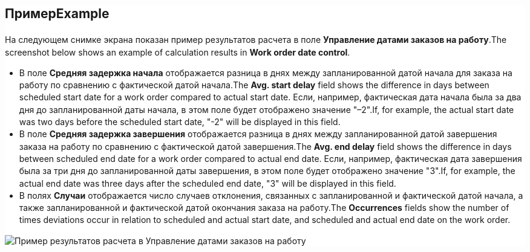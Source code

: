 ## <a name="example"></a><span data-ttu-id="151b1-149">Пример</span><span class="sxs-lookup"><span data-stu-id="151b1-149">Example</span></span>

<span data-ttu-id="151b1-150">На следующем снимке экрана показан пример результатов расчета в поле **Управление датами заказов на работу**.</span><span class="sxs-lookup"><span data-stu-id="151b1-150">The screenshot below shows an example of calculation results in **Work order date control**.</span></span>

- <span data-ttu-id="151b1-151">В поле **Средняя задержка начала** отображается разница в днях между запланированной датой начала для заказа на работу по сравнению с фактической датой начала.</span><span class="sxs-lookup"><span data-stu-id="151b1-151">The **Avg. start delay** field shows the difference in days between scheduled start date for a work order compared to actual start date.</span></span> <span data-ttu-id="151b1-152">Если, например, фактическая дата начала была за два дня до запланированной даты начала, в этом поле будет отображено значение "–2".</span><span class="sxs-lookup"><span data-stu-id="151b1-152">If, for example, the actual start date was two days before the scheduled start date, "-2" will be displayed in this field.</span></span>  
- <span data-ttu-id="151b1-153">В поле **Средняя задержка завершения** отображается разница в днях между запланированной датой завершения заказа на работу по сравнению с фактической датой завершения.</span><span class="sxs-lookup"><span data-stu-id="151b1-153">The **Avg. end delay** field shows the difference in days between scheduled end date for a work order compared to actual end date.</span></span> <span data-ttu-id="151b1-154">Если, например, фактическая дата завершения была за три дня до запланированной даты завершения, в этом поле будет отображено значение "3".</span><span class="sxs-lookup"><span data-stu-id="151b1-154">If, for example, the actual end date was three days after the scheduled end date, "3" will be displayed in this field.</span></span>  
- <span data-ttu-id="151b1-155">В полях **Случаи** отображается число случаев отклонения, связанных с запланированной и фактической датой начала, а также запланированной и фактической датой окончания заказа на работу.</span><span class="sxs-lookup"><span data-stu-id="151b1-155">The **Occurrences** fields show the number of times deviations occur in relation to scheduled and actual start date, and scheduled and actual end date on the work order.</span></span>

![Пример результатов расчета в Управление датами заказов на работу](media/03-controlling-and-reporting.png)



